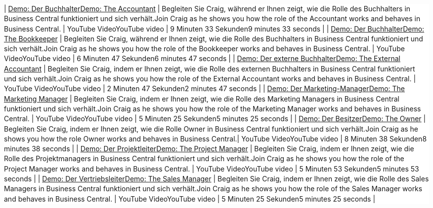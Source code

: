 | [<span data-ttu-id="0a6db-237">Demo: Der Buchhalter</span><span class="sxs-lookup"><span data-stu-id="0a6db-237">Demo: The Accountant</span></span>](https://www.youtube.com/watch?v=2QUeQSt4oCc&feature=youtu.be) | <span data-ttu-id="0a6db-238">Begleiten Sie Craig, während er Ihnen zeigt, wie die Rolle des Buchhalters in Business Central funktioniert und sich verhält.</span><span class="sxs-lookup"><span data-stu-id="0a6db-238">Join Craig as he shows you how the role of the Accountant works and behaves in Business Central.</span></span> | <span data-ttu-id="0a6db-239">YouTube Video</span><span class="sxs-lookup"><span data-stu-id="0a6db-239">YouTube video</span></span> | <span data-ttu-id="0a6db-240">9 Minuten 33 Sekunden</span><span class="sxs-lookup"><span data-stu-id="0a6db-240">9 minutes 33 seconds</span></span> |
| [<span data-ttu-id="0a6db-241">Demo: Der Buchhalter</span><span class="sxs-lookup"><span data-stu-id="0a6db-241">Demo: The Bookkeeper</span></span>](https://www.youtube.com/watch?v=LIFZFghIAPo&feature=youtu.be) | <span data-ttu-id="0a6db-242">Begleiten Sie Craig, während er Ihnen zeigt, wie die Rolle des Buchhalters in Business Central funktioniert und sich verhält.</span><span class="sxs-lookup"><span data-stu-id="0a6db-242">Join Craig as he shows you how the role of the Bookkeeper works and behaves in Business Central.</span></span> | <span data-ttu-id="0a6db-243">YouTube Video</span><span class="sxs-lookup"><span data-stu-id="0a6db-243">YouTube video</span></span> | <span data-ttu-id="0a6db-244">6 Minuten 47 Sekunden</span><span class="sxs-lookup"><span data-stu-id="0a6db-244">6 minutes 47 seconds</span></span> |
| [<span data-ttu-id="0a6db-245">Demo: Der externe Buchhalter</span><span class="sxs-lookup"><span data-stu-id="0a6db-245">Demo: The External Accountant</span></span>](https://www.youtube.com/watch?v=WQVopG1edwo&feature=youtu.be) | <span data-ttu-id="0a6db-246">Begleiten Sie Craig, indem er Ihnen zeigt, wie die Rolle des externen Buchhalters in Business Central funktioniert und sich verhält.</span><span class="sxs-lookup"><span data-stu-id="0a6db-246">Join Craig as he shows you how the role of the External Accountant works and behaves in Business Central.</span></span> | <span data-ttu-id="0a6db-247">YouTube Video</span><span class="sxs-lookup"><span data-stu-id="0a6db-247">YouTube video</span></span> | <span data-ttu-id="0a6db-248">2 Minuten 47 Sekunden</span><span class="sxs-lookup"><span data-stu-id="0a6db-248">2 minutes 47 seconds</span></span> |
| [<span data-ttu-id="0a6db-249">Demo: Der Marketing-Manager</span><span class="sxs-lookup"><span data-stu-id="0a6db-249">Demo: The Marketing Manager</span></span>](https://www.youtube.com/watch?v=_j3HeB9tjlE&feature=youtu.be) | <span data-ttu-id="0a6db-250">Begleiten Sie Craig, indem er Ihnen zeigt, wie die Rolle des Marketing Managers in Business Central funktioniert und sich verhält.</span><span class="sxs-lookup"><span data-stu-id="0a6db-250">Join Craig as he shows you how the role of the Marketing Manager works and behaves in Business Central.</span></span> | <span data-ttu-id="0a6db-251">YouTube Video</span><span class="sxs-lookup"><span data-stu-id="0a6db-251">YouTube video</span></span> | <span data-ttu-id="0a6db-252">5 Minuten 25 Sekunden</span><span class="sxs-lookup"><span data-stu-id="0a6db-252">5 minutes 25 seconds</span></span> |
| [<span data-ttu-id="0a6db-253">Demo: Der Besitzer</span><span class="sxs-lookup"><span data-stu-id="0a6db-253">Demo: The Owner</span></span>](https://www.youtube.com/watch?v=hrNx-GkHIuI&feature=youtu.be) | <span data-ttu-id="0a6db-254">Begleiten Sie Craig, indem er Ihnen zeigt, wie die Rolle Owner in Business Central funktioniert und sich verhält.</span><span class="sxs-lookup"><span data-stu-id="0a6db-254">Join Craig as he shows you how the role Owner works and behaves in Business Central.</span></span>| <span data-ttu-id="0a6db-255">YouTube Video</span><span class="sxs-lookup"><span data-stu-id="0a6db-255">YouTube video</span></span> | <span data-ttu-id="0a6db-256">8 Minuten 38 Sekunden</span><span class="sxs-lookup"><span data-stu-id="0a6db-256">8 minutes 38 seconds</span></span> |
| [<span data-ttu-id="0a6db-257">Demo: Der Projektleiter</span><span class="sxs-lookup"><span data-stu-id="0a6db-257">Demo: The Project Manager</span></span>](https://www.youtube.com/watch?v=3WZjrVMirpo&feature=youtu.be) | <span data-ttu-id="0a6db-258">Begleiten Sie Craig, indem er Ihnen zeigt, wie die Rolle des Projektmanagers in Business Central funktioniert und sich verhält.</span><span class="sxs-lookup"><span data-stu-id="0a6db-258">Join Craig as he shows you how the role of the Project Manager works and behaves in Business Central.</span></span> | <span data-ttu-id="0a6db-259">YouTube Video</span><span class="sxs-lookup"><span data-stu-id="0a6db-259">YouTube video</span></span> | <span data-ttu-id="0a6db-260">5 Minuten 53 Sekunden</span><span class="sxs-lookup"><span data-stu-id="0a6db-260">5 minutes 53 seconds</span></span> |
| [<span data-ttu-id="0a6db-261">Demo: Der Vertriebsleiter</span><span class="sxs-lookup"><span data-stu-id="0a6db-261">Demo: The Sales Manager</span></span>](https://www.youtube.com/watch?v=Vfv3l0uQ50g&feature=youtu.be) | <span data-ttu-id="0a6db-262">Begleiten Sie Craig, indem er Ihnen zeigt, wie die Rolle des Sales Managers in Business Central funktioniert und sich verhält.</span><span class="sxs-lookup"><span data-stu-id="0a6db-262">Join Craig as he shows you how the role of the Sales Manager works and behaves in Business Central.</span></span> | <span data-ttu-id="0a6db-263">YouTube Video</span><span class="sxs-lookup"><span data-stu-id="0a6db-263">YouTube video</span></span> | <span data-ttu-id="0a6db-264">5 Minuten 25 Sekunden</span><span class="sxs-lookup"><span data-stu-id="0a6db-264">5 minutes 25 seconds</span></span> |